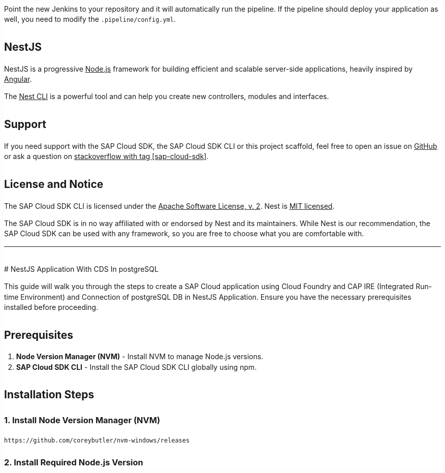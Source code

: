 Point the new Jenkins to your repository and it will automatically run the pipeline. 
If the pipeline should deploy your application as well, you need to modify the `.pipeline/config.yml`.

## NestJS

NestJS is a progressive [Node.js](http://nodejs.org) framework for building efficient and scalable server-side applications, heavily inspired by [Angular](https://angular.io). 

The [Nest CLI](https://docs.nestjs.com/cli/usages) is a powerful tool and can help you create new controllers, modules and interfaces.

## Support

If you need support with the SAP Cloud SDK, the SAP Cloud SDK CLI or this project scaffold, feel free to open an issue on [GitHub](https://github.com/SAP/cloud-sdk-cli) or ask a question on [stackoverflow with tag [sap-cloud-sdk]](https://stackoverflow.com/questions/tagged/sap-cloud-sdk).

## License and Notice

The SAP Cloud SDK CLI is licensed under the [Apache Software License, v. 2](https://github.com/SAP/cloud-sdk-cli/blob/master/LICENSE). 
Nest is [MIT licensed](https://github.com/nestjs/nest/blob/master/LICENSE).

The SAP Cloud SDK is in no way affiliated with or endorsed by Nest and its maintainers.
While Nest is our recommendation, the SAP Cloud SDK can be used with any framework, so you are free to choose what you are comfortable with.

---
<br/>
# NestJS Application With CDS In postgreSQL

This guide will walk you through the steps to create a SAP Cloud application using Cloud Foundry and CAP IRE (Integrated Run-time Environment) and Connection of postgreSQL DB in NestJS Application. Ensure you have the necessary prerequisites installed before proceeding.

## Prerequisites

1. **Node Version Manager (NVM)** - Install NVM to manage Node.js versions.
2. **SAP Cloud SDK CLI** - Install the SAP Cloud SDK CLI globally using npm.

## Installation Steps

### 1. Install Node Version Manager (NVM)

```bash
https://github.com/coreybutler/nvm-windows/releases
```

### 2. Install Required Node.js Version
